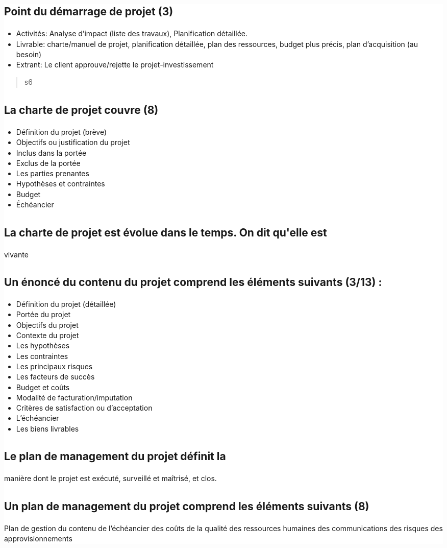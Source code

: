 ## Point du démarrage de projet (3)
- Activités: Analyse d’impact (liste des travaux), Planification détaillée.
- Livrable: charte/manuel de projet, planification détaillée, plan des ressources, budget plus précis, plan d’acquisition (au besoin)
- Extrant: Le client approuve/rejette le projet-investissement


> s6

## La charte de projet couvre (8)
- Définition du projet (brève)
- Objectifs ou justification du projet
- Inclus dans la portée
- Exclus de la portée
- Les parties prenantes
- Hypothèses et contraintes
- Budget
- Échéancier


## La charte de projet est évolue dans le temps. On dit qu'elle est
vivante

## Un énoncé du contenu du projet comprend les éléments suivants (3/13) :
- Définition du projet (détaillée)
- Portée du projet
- Objectifs du projet
- Contexte du projet
- Les hypothèses
- Les contraintes
- Les principaux risques
- Les facteurs de succès
- Budget et coûts
- Modalité de facturation/imputation
- Critères de satisfaction ou d’acceptation
- L’échéancier
- Les biens livrables

## Le plan de management du projet définit la
manière dont le projet est exécuté, surveillé et
maîtrisé, et clos.

## Un plan de management du projet comprend les éléments suivants (8)
Plan de gestion du contenu
                de l’échéancier
                des coûts
                de la qualité
                des ressources humaines
                des communications
                des risques
                des approvisionnements
